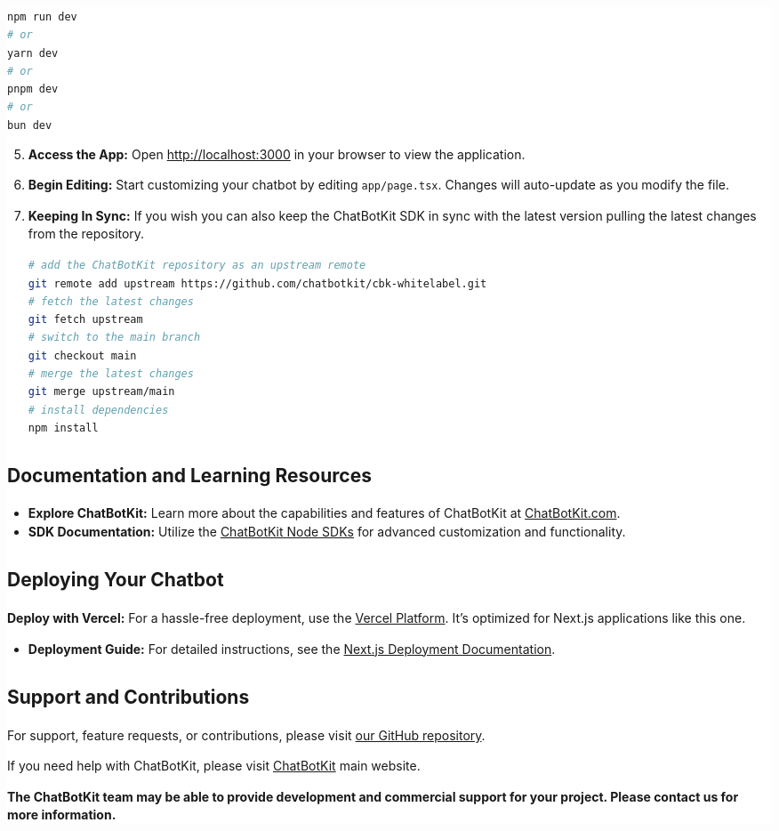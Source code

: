    ```bash
   npm run dev
   # or
   yarn dev
   # or
   pnpm dev
   # or
   bun dev
   ```

5. **Access the App:**
   Open [http://localhost:3000](http://localhost:3000) in your browser to view the application.

6. **Begin Editing:**
   Start customizing your chatbot by editing `app/page.tsx`. Changes will auto-update as you modify the file.

7. **Keeping In Sync:**
   If you wish you can also keep the ChatBotKit SDK in sync with the latest version pulling the latest changes from the repository.

   ```bash
   # add the ChatBotKit repository as an upstream remote
   git remote add upstream https://github.com/chatbotkit/cbk-whitelabel.git
   # fetch the latest changes
   git fetch upstream
   # switch to the main branch
   git checkout main
   # merge the latest changes
   git merge upstream/main
   # install dependencies
   npm install
   ```

## Documentation and Learning Resources

- **Explore ChatBotKit:** Learn more about the capabilities and features of ChatBotKit at [ChatBotKit.com](https://chatbotkit.com).
- **SDK Documentation:** Utilize the [ChatBotKit Node SDKs](https://github.com/chatbotkit/node-sdk) for advanced customization and functionality.

## Deploying Your Chatbot

**Deploy with Vercel:**
For a hassle-free deployment, use the [Vercel Platform](https://vercel.com/new?utm_medium=default-template&filter=next.js). It’s optimized for Next.js applications like this one.

- **Deployment Guide:** For detailed instructions, see the [Next.js Deployment Documentation](https://nextjs.org/docs/deployment).

## Support and Contributions

For support, feature requests, or contributions, please visit [our GitHub repository](https://github.com/chatbotkit/cbk-whitelabel).

If you need help with ChatBotKit, please visit [ChatBotKit](https://chatbotkit.com) main website.

**The ChatBotKit team may be able to provide development and commercial support for your project. Please contact us for more information.**
